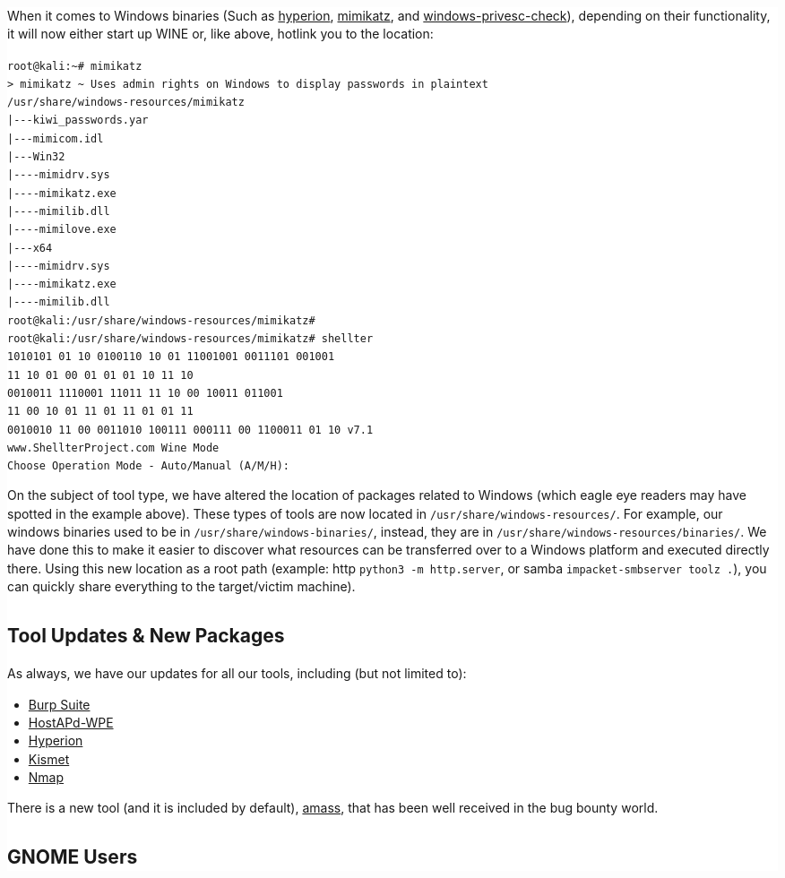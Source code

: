 When it comes to Windows binaries (Such as [hyperion](https://pkg.kali.org/pkg/hyperion), [mimikatz](https://pkg.kali.org/pkg/mimikatz), and [windows-privesc-check](https://pkg.kali.org/pkg/windows-privesc-check)), depending on their functionality, it will now either start up WINE or, like above, hotlink you to the location:

```console
root@kali:~# mimikatz
> mimikatz ~ Uses admin rights on Windows to display passwords in plaintext
/usr/share/windows-resources/mimikatz
|---kiwi_passwords.yar
|---mimicom.idl
|---Win32
|----mimidrv.sys
|----mimikatz.exe
|----mimilib.dll
|----mimilove.exe
|---x64
|----mimidrv.sys
|----mimikatz.exe
|----mimilib.dll
root@kali:/usr/share/windows-resources/mimikatz#
root@kali:/usr/share/windows-resources/mimikatz# shellter
1010101 01 10 0100110 10 01 11001001 0011101 001001
11 10 01 00 01 01 01 10 11 10
0010011 1110001 11011 11 10 00 10011 011001
11 00 10 01 11 01 11 01 01 11
0010010 11 00 0011010 100111 000111 00 1100011 01 10 v7.1
www.ShellterProject.com Wine Mode
Choose Operation Mode - Auto/Manual (A/M/H):
```

On the subject of tool type, we have altered the location of packages related to Windows (which eagle eye readers may have spotted in the example above). These types of tools are now located in `/usr/share/windows-resources/`. For example, our windows binaries used to be in `/usr/share/windows-binaries/`, instead, they are in `/usr/share/windows-resources/binaries/`. We have done this to make it easier to discover what resources can be transferred over to a Windows platform and executed directly there. Using this new location as a root path (example: http `python3 -m http.server`, or samba `impacket-smbserver toolz .`), you can quickly share everything to the target/victim machine).

Tool Updates & New Packages
---------------------------

As always, we have our updates for all our tools, including (but not limited to):

-   [Burp Suite](https://pkg.kali.org/pkg/burpsuite)
-   [HostAPd-WPE](https://pkg.kali.org/pkg/hostapd-wpe)
-   [Hyperion](https://pkg.kali.org/pkg/hyperion)
-   [Kismet](https://pkg.kali.org/pkg/kismet)
-   [Nmap](https://pkg.kali.org/pkg/nmap)

There is a new tool (and it is included by default), [amass](https://pkg.kali.org/pkg/amass), that has been well received in the bug bounty world.

GNOME Users
-----------
